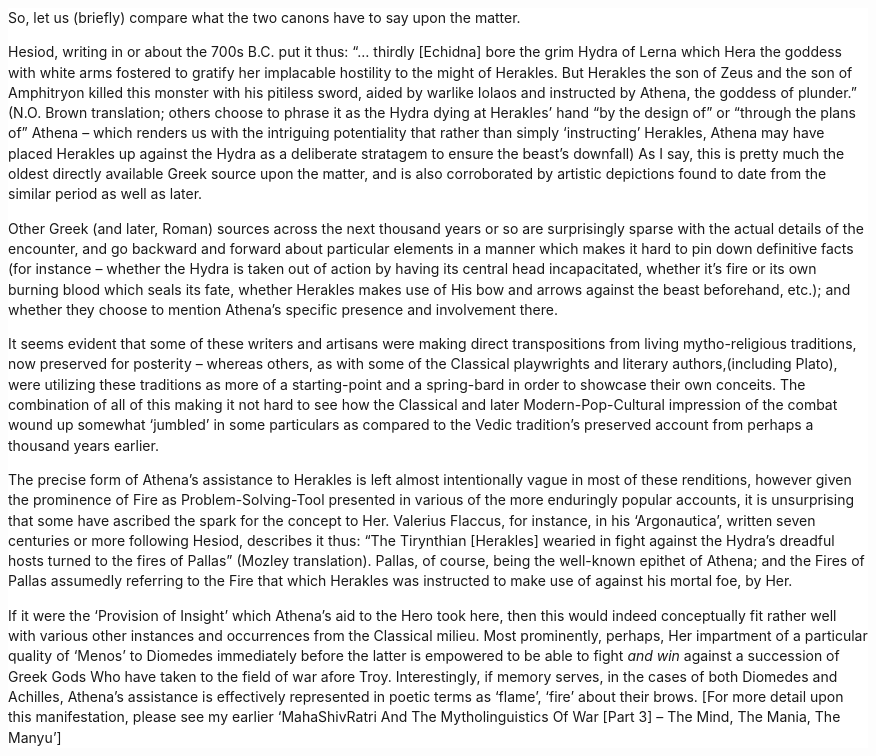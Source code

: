 So, let us (briefly) compare what the two canons have to say upon the
matter.

Hesiod, writing in or about the 700s B.C. put it thus: “… thirdly
\[Echidna\] bore the grim Hydra of Lerna which Hera the goddess with
white arms fostered to gratify her implacable hostility to the might of
Herakles. But Herakles the son of Zeus and the son of Amphitryon killed
this monster with his pitiless sword, aided by warlike Iolaos and
instructed by Athena, the goddess of plunder.” (N.O. Brown translation;
others choose to phrase it as the Hydra dying at Herakles’ hand “by the
design of” or “through the plans of” Athena – which renders us with the
intriguing potentiality that rather than simply ‘instructing’ Herakles,
Athena may have placed Herakles up against the Hydra as a deliberate
stratagem to ensure the beast’s downfall) As I say, this is pretty much
the oldest directly available Greek source upon the matter, and is also
corroborated by artistic depictions found to date from the similar
period as well as later.

Other Greek (and later, Roman) sources across the next thousand years or
so are surprisingly sparse with the actual details of the encounter, and
go backward and forward about particular elements in a manner which
makes it hard to pin down definitive facts (for instance – whether the
Hydra is taken out of action by having its central head incapacitated,
whether it’s fire or its own burning blood which seals its fate, whether
Herakles makes use of His bow and arrows against the beast beforehand,
etc.); and whether they choose to mention Athena’s specific presence and
involvement there.

It seems evident that some of these writers and artisans were making
direct transpositions from living mytho-religious traditions, now
preserved for posterity – whereas others, as with some of the Classical
playwrights and literary authors,(including Plato), were utilizing these
traditions as more of a starting-point and a spring-bard in order to
showcase their own conceits. The combination of all of this making it
not hard to see how the Classical and later Modern-Pop-Cultural
impression of the combat wound up somewhat ‘jumbled’ in some particulars
as compared to the Vedic tradition’s preserved account from perhaps a
thousand years earlier.

The precise form of Athena’s assistance to Herakles is left almost
intentionally vague in most of these renditions, however given the
prominence of Fire as Problem-Solving-Tool presented in various of the
more enduringly popular accounts, it is unsurprising that some have
ascribed the spark for the concept to Her. Valerius Flaccus, for
instance, in his ‘Argonautica’, written seven centuries or more
following Hesiod, describes it thus: “The Tirynthian \[Herakles\]
wearied in fight against the Hydra’s dreadful hosts turned to the fires
of Pallas” (Mozley translation). Pallas, of course, being the well-known
epithet of Athena; and the Fires of Pallas assumedly referring to the
Fire that which Herakles was instructed to make use of against his
mortal foe, by Her.

If it were the ‘Provision of Insight’ which Athena’s aid to the Hero
took here, then this would indeed conceptually fit rather well with
various other instances and occurrences from the Classical milieu. Most
prominently, perhaps, Her impartment of a particular quality of ‘Menos’
to Diomedes immediately before the latter is empowered to be able to
fight *and win* against a succession of Greek Gods Who have taken to the
field of war afore Troy. Interestingly, if memory serves, in the cases
of both Diomedes and Achilles, Athena’s assistance is effectively
represented in poetic terms as ‘flame’, ‘fire’ about their brows. \[For
more detail upon this manifestation, please see my earlier
‘MahaShivRatri And The Mytholinguistics Of War \[Part 3\] – The Mind,
The Mania, The Manyu’\]
